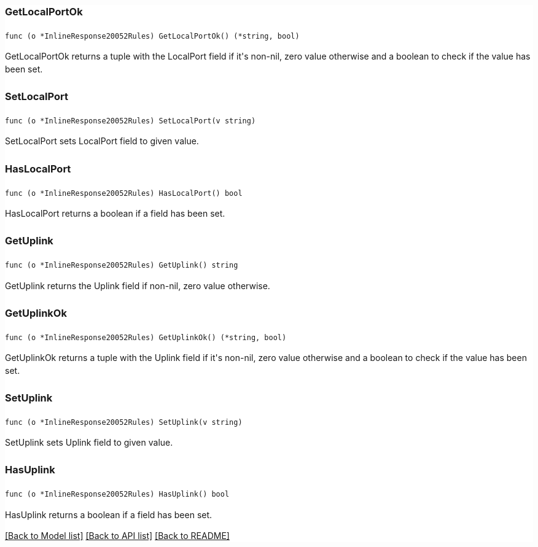 ### GetLocalPortOk

`func (o *InlineResponse20052Rules) GetLocalPortOk() (*string, bool)`

GetLocalPortOk returns a tuple with the LocalPort field if it's non-nil, zero value otherwise
and a boolean to check if the value has been set.

### SetLocalPort

`func (o *InlineResponse20052Rules) SetLocalPort(v string)`

SetLocalPort sets LocalPort field to given value.

### HasLocalPort

`func (o *InlineResponse20052Rules) HasLocalPort() bool`

HasLocalPort returns a boolean if a field has been set.

### GetUplink

`func (o *InlineResponse20052Rules) GetUplink() string`

GetUplink returns the Uplink field if non-nil, zero value otherwise.

### GetUplinkOk

`func (o *InlineResponse20052Rules) GetUplinkOk() (*string, bool)`

GetUplinkOk returns a tuple with the Uplink field if it's non-nil, zero value otherwise
and a boolean to check if the value has been set.

### SetUplink

`func (o *InlineResponse20052Rules) SetUplink(v string)`

SetUplink sets Uplink field to given value.

### HasUplink

`func (o *InlineResponse20052Rules) HasUplink() bool`

HasUplink returns a boolean if a field has been set.


[[Back to Model list]](../README.md#documentation-for-models) [[Back to API list]](../README.md#documentation-for-api-endpoints) [[Back to README]](../README.md)


